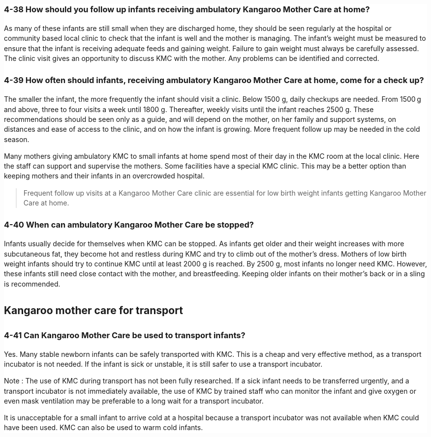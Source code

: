 ### 4-38 How should you follow up infants receiving ambulatory Kangaroo Mother Care at home?

As many of these infants are still small when they are discharged home, they should be seen regularly at the hospital or community based local clinic to check that the infant is well and the mother is managing. The infant’s weight must be measured to ensure that the infant is receiving adequate feeds and gaining weight. Failure to gain weight must always be carefully assessed. The clinic visit gives an opportunity to discuss KMC with the mother. Any problems can be identified and corrected.

### 4-39 How often should infants, receiving ambulatory Kangaroo Mother Care at home, come for a check up?

The smaller the infant, the more frequently the infant should visit a clinic. Below 1500 g, daily checkups are needed. From 1500 g and above, three to four visits a week until 1800 g. Thereafter, weekly visits until the infant reaches 2500 g. These recommendations should be seen only as a guide, and will depend on the mother, on her family and support systems, on distances and ease of access to the clinic, and on how the infant is growing. More frequent follow up may be needed in the cold season.

Many mothers giving ambulatory KMC to small infants at home spend most of their day in the KMC room at the local clinic. Here the staff can support and supervise the mothers. Some facilities have a special KMC clinic. This may be a better option than keeping mothers and their infants in an overcrowded hospital.

> Frequent follow up visits at a Kangaroo Mother Care clinic are essential for low birth weight infants getting Kangaroo Mother Care at home.

### 4-40 When can ambulatory Kangaroo Mother Care be stopped?

Infants usually decide for themselves when KMC can be stopped. As infants get older and their weight increases with more subcutaneous fat, they become hot and restless during KMC and try to climb out of the mother’s dress. Mothers of low birth weight infants should try to continue KMC until at least 2000 g is reached. By 2500 g, most infants no longer need KMC. However, these infants still need close contact with the mother, and breastfeeding. Keeping older infants on their mother’s back or in a sling is recommended.

## Kangaroo mother care for transport

### 4-41 Can Kangaroo Mother Care be used to transport infants?

Yes. Many stable newborn infants can be safely transported with KMC. This is a cheap and very effective method, as a transport incubator is not needed. If the infant is sick or unstable, it is still safer to use a transport incubator.

Note
:	The use of KMC during transport has not been fully researched. If a sick infant needs to be transferred urgently, and a transport incubator is not immediately available, the use of KMC by trained staff who can monitor the infant and give oxygen or even mask ventilation may be preferable to a long wait for a transport incubator.

It is unacceptable for a small infant to arrive cold at a hospital because a transport incubator was not available when KMC could have been used. KMC can also be used to warm cold infants.

